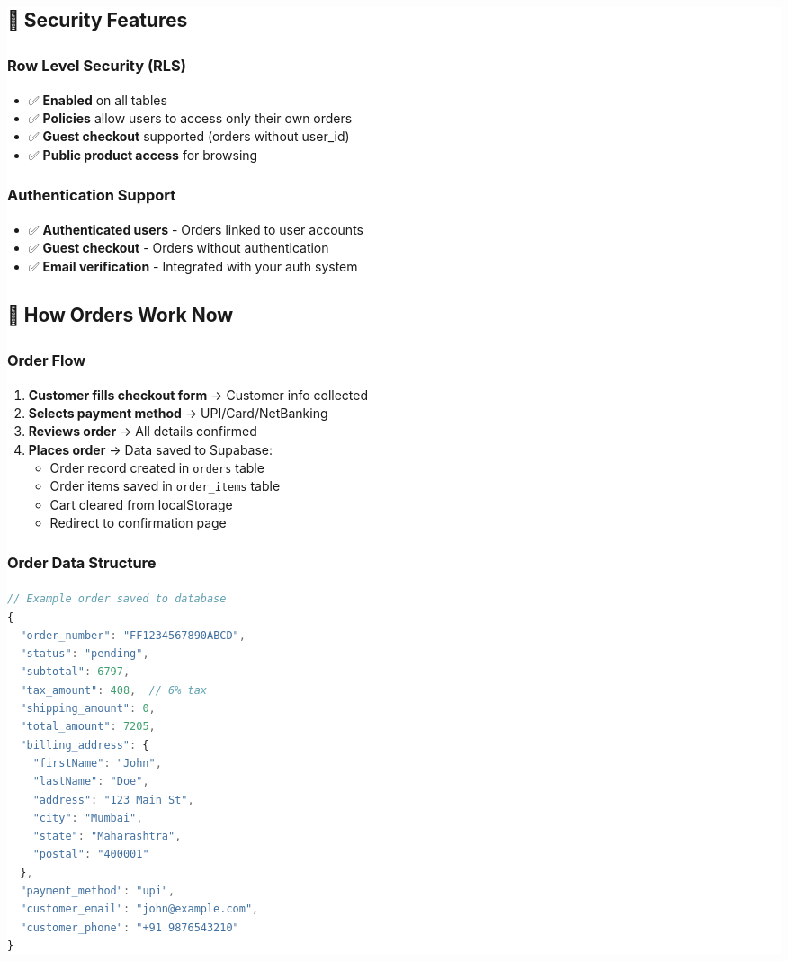 ## 🔐 Security Features

### Row Level Security (RLS)
- ✅ **Enabled** on all tables
- ✅ **Policies** allow users to access only their own orders
- ✅ **Guest checkout** supported (orders without user_id)
- ✅ **Public product access** for browsing

### Authentication Support
- ✅ **Authenticated users** - Orders linked to user accounts
- ✅ **Guest checkout** - Orders without authentication
- ✅ **Email verification** - Integrated with your auth system

## 🛒 How Orders Work Now

### Order Flow
1. **Customer fills checkout form** → Customer info collected
2. **Selects payment method** → UPI/Card/NetBanking
3. **Reviews order** → All details confirmed
4. **Places order** → Data saved to Supabase:
   - Order record created in `orders` table
   - Order items saved in `order_items` table
   - Cart cleared from localStorage
   - Redirect to confirmation page

### Order Data Structure
```javascript
// Example order saved to database
{
  "order_number": "FF1234567890ABCD",
  "status": "pending",
  "subtotal": 6797,
  "tax_amount": 408,  // 6% tax
  "shipping_amount": 0,
  "total_amount": 7205,
  "billing_address": {
    "firstName": "John",
    "lastName": "Doe",
    "address": "123 Main St",
    "city": "Mumbai",
    "state": "Maharashtra",
    "postal": "400001"
  },
  "payment_method": "upi",
  "customer_email": "john@example.com",
  "customer_phone": "+91 9876543210"
}
```
